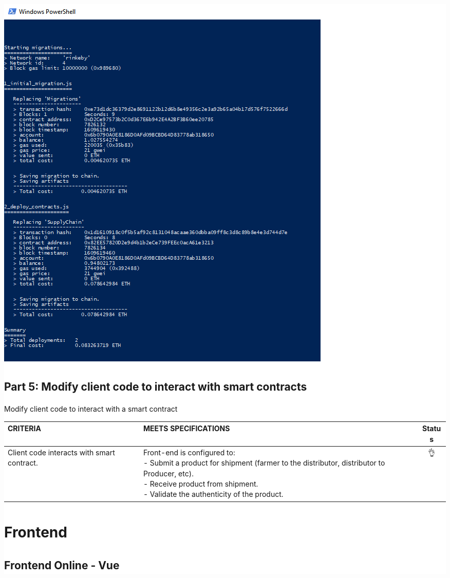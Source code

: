 ![](contracts/docs/migrate_output.png)



## Part 5: Modify client code to interact with smart contracts

Modify client code to interact with a smart contract

| CRITERIA   | MEETS SPECIFICATIONS |  Status |
|:-------|:--------|:--------:|
| Client code interacts with smart contract. | Front-end is configured to:<br>- Submit a product for shipment (farmer to the distributor, distributor to Producer, etc).<br>- Receive product from shipment.<br>- Validate the authenticity of the product. | :ok_hand: |

# Frontend

## Frontend Online - Vue
